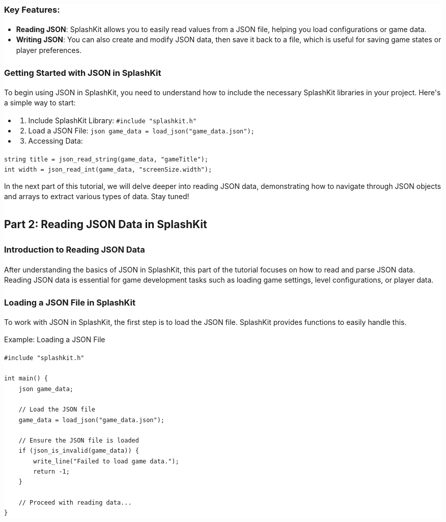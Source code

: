 ### Key Features:
- **Reading JSON**: SplashKit allows you to easily read values from a JSON file, helping you load configurations or game data.
- **Writing JSON**: You can also create and modify JSON data, then save it back to a file, which is useful for saving game states or player preferences.

### Getting Started with JSON in SplashKit
To begin using JSON in SplashKit, you need to understand how to include the necessary SplashKit libraries in your project. Here's a simple way to start:
- 1. Include SplashKit Library:
`#include "splashkit.h"`
- 2. Load a JSON File:
`json game_data = load_json("game_data.json");`
- 3. Accessing Data:
```
string title = json_read_string(game_data, "gameTitle");
int width = json_read_int(game_data, "screenSize.width");
```
In the next part of this tutorial, we will delve deeper into reading JSON data, demonstrating how to navigate through JSON objects and arrays to extract various types of data. Stay tuned!

## Part 2: Reading JSON Data in SplashKit
### Introduction to Reading JSON Data
After understanding the basics of JSON in SplashKit, this part of the tutorial focuses on how to read and parse JSON data. Reading JSON data is essential for game development tasks such as loading game settings, level configurations, or player data.

### Loading a JSON File in SplashKit
To work with JSON in SplashKit, the first step is to load the JSON file. SplashKit provides functions to easily handle this.

Example: Loading a JSON File
```
#include "splashkit.h"

int main() {
    json game_data;

    // Load the JSON file
    game_data = load_json("game_data.json");

    // Ensure the JSON file is loaded
    if (json_is_invalid(game_data)) {
        write_line("Failed to load game data.");
        return -1;
    }

    // Proceed with reading data...
}
```
